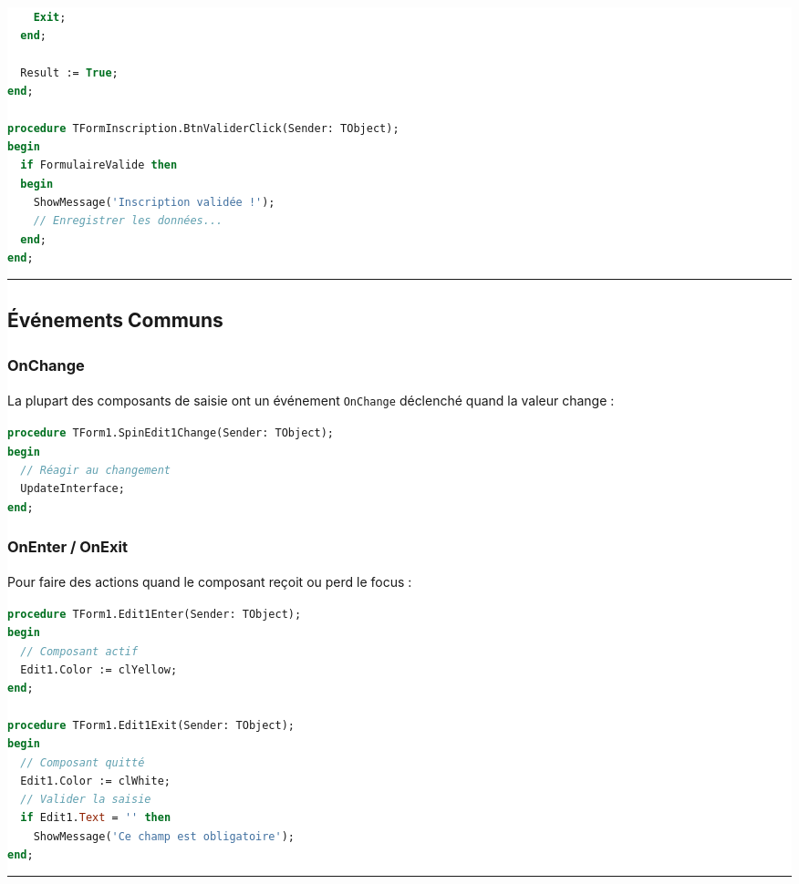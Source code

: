 ```pascal
    Exit;
  end;

  Result := True;
end;

procedure TFormInscription.BtnValiderClick(Sender: TObject);
begin
  if FormulaireValide then
  begin
    ShowMessage('Inscription validée !');
    // Enregistrer les données...
  end;
end;
```

---

## Événements Communs

### OnChange

La plupart des composants de saisie ont un événement `OnChange` déclenché quand la valeur change :

```pascal
procedure TForm1.SpinEdit1Change(Sender: TObject);
begin
  // Réagir au changement
  UpdateInterface;
end;
```

### OnEnter / OnExit

Pour faire des actions quand le composant reçoit ou perd le focus :

```pascal
procedure TForm1.Edit1Enter(Sender: TObject);
begin
  // Composant actif
  Edit1.Color := clYellow;
end;

procedure TForm1.Edit1Exit(Sender: TObject);
begin
  // Composant quitté
  Edit1.Color := clWhite;
  // Valider la saisie
  if Edit1.Text = '' then
    ShowMessage('Ce champ est obligatoire');
end;
```

---